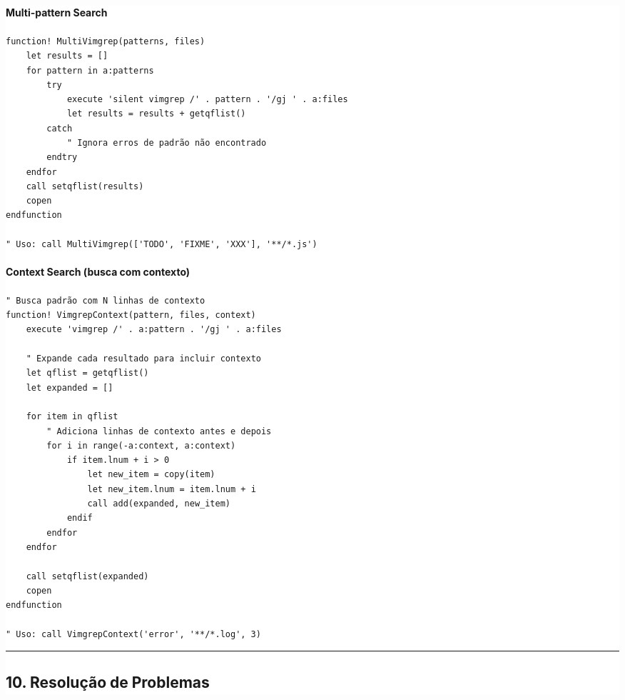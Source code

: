 #### Multi-pattern Search

```vim
function! MultiVimgrep(patterns, files)
    let results = []
    for pattern in a:patterns
        try
            execute 'silent vimgrep /' . pattern . '/gj ' . a:files
            let results = results + getqflist()
        catch
            " Ignora erros de padrão não encontrado
        endtry
    endfor
    call setqflist(results)
    copen
endfunction

" Uso: call MultiVimgrep(['TODO', 'FIXME', 'XXX'], '**/*.js')
```

#### Context Search (busca com contexto)

```vim
" Busca padrão com N linhas de contexto
function! VimgrepContext(pattern, files, context)
    execute 'vimgrep /' . a:pattern . '/gj ' . a:files

    " Expande cada resultado para incluir contexto
    let qflist = getqflist()
    let expanded = []

    for item in qflist
        " Adiciona linhas de contexto antes e depois
        for i in range(-a:context, a:context)
            if item.lnum + i > 0
                let new_item = copy(item)
                let new_item.lnum = item.lnum + i
                call add(expanded, new_item)
            endif
        endfor
    endfor

    call setqflist(expanded)
    copen
endfunction

" Uso: call VimgrepContext('error', '**/*.log', 3)
```

---

## 10. Resolução de Problemas
